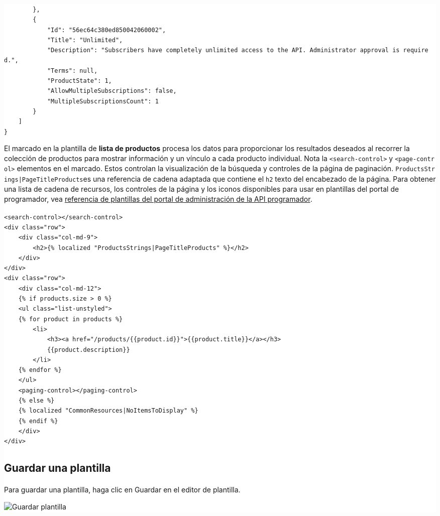             },
            {
                "Id": "56ec64c380ed850042060002",
                "Title": "Unlimited",
                "Description": "Subscribers have completely unlimited access to the API. Administrator approval is required.",
                "Terms": null,
                "ProductState": 1,
                "AllowMultipleSubscriptions": false,
                "MultipleSubscriptionsCount": 1
            }
        ]
    }

El marcado en la plantilla de **lista de productos** procesa los datos para proporcionar los resultados deseados al recorrer la colección de productos para mostrar información y un vínculo a cada producto individual. Nota la `<search-control>` y `<page-control>` elementos en el marcado. Estos controlan la visualización de la búsqueda y controles de la página de paginación. `ProductsStrings|PageTitleProducts`es una referencia de cadena adaptada que contiene el `h2` texto del encabezado de la página. Para obtener una lista de cadena de recursos, los controles de la página y los iconos disponibles para usar en plantillas del portal de programador, vea [referencia de plantillas del portal de administración de la API programador](https://msdn.microsoft.com/library/azure/mt697540.aspx).

    <search-control></search-control>
    <div class="row">
        <div class="col-md-9">
            <h2>{% localized "ProductsStrings|PageTitleProducts" %}</h2>
        </div>
    </div>
    <div class="row">
        <div class="col-md-12">
        {% if products.size > 0 %}
        <ul class="list-unstyled">
        {% for product in products %}
            <li>
                <h3><a href="/products/{{product.id}}">{{product.title}}</a></h3>
                {{product.description}}
            </li>   
        {% endfor %}
        </ul>
        <paging-control></paging-control>
        {% else %}
        {% localized "CommonResources|NoItemsToDisplay" %}
        {% endif %}
        </div>
    </div>

## <a name="to-save-a-template"></a>Guardar una plantilla

Para guardar una plantilla, haga clic en Guardar en el editor de plantilla.

![Guardar plantilla][api-management-save-template]


[api-management-customize-menu]: ./media/api-management-developer-portal-templates/api-management-customize-menu.png
[api-management-templates-menu]: ./media/api-management-developer-portal-templates/api-management-templates-menu.png
[api-management-developer-portal-templates-overview]: ./media/api-management-developer-portal-templates/api-management-developer-portal-templates-overview.png
[api-management-template]: ./media/api-management-developer-portal-templates/api-management-template.png
[api-management-template-data]: ./media/api-management-developer-portal-templates/api-management-template-data.png
[api-management-developer-portal-menu]: ./media/api-management-developer-portal-templates/api-management-developer-portal-menu.png
[api-management-browse]: ./media/api-management-developer-portal-templates/api-management-browse.png
[api-management-user-profile-templates]: ./media/api-management-developer-portal-templates/api-management-user-profile-templates.png
[api-management-save-template]: ./media/api-management-developer-portal-templates/api-management-save-template.png
[api-management-publish-template]: ./media/api-management-developer-portal-templates/api-management-publish-template.png
[api-management-publish-template-confirm]: ./media/api-management-developer-portal-templates/api-management-publish-template-confirm.png
[api-management-publish-templates]: ./media/api-management-developer-portal-templates/api-management-publish-templates.png
[api-management-publish-customizations]: ./media/api-management-developer-portal-templates/api-management-publish-customizations.png
[api-management-revert-template]: ./media/api-management-developer-portal-templates/api-management-revert-template.png
[api-management-revert-template-confirm]: ./media/api-management-developer-portal-templates/api-management-revert-template-confirm.png
[api-management-reset-template]: ./media/api-management-developer-portal-templates/api-management-reset-template.png
[api-management-reset-template-confirm]: ./media/api-management-developer-portal-templates/api-management-reset-template-confirm.png
[api-management-restore-templates]: ./media/api-management-developer-portal-templates/api-management-restore-templates.png